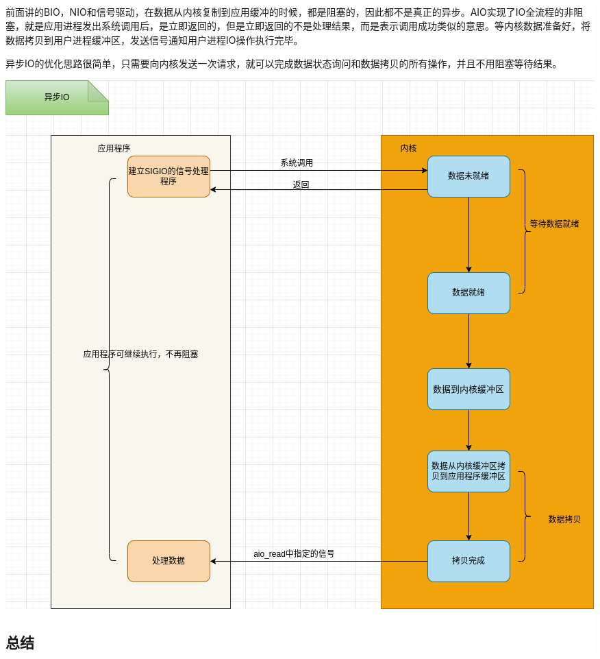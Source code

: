 前面讲的BIO，NIO和信号驱动，在数据从内核复制到应用缓冲的时候，都是阻塞的，因此都不是真正的异步。AIO实现了IO全流程的非阻塞，就是应用进程发出系统调用后，是立即返回的，但是立即返回的不是处理结果，而是表示调用成功类似的意思。等内核数据准备好，将数据拷贝到用户进程缓冲区，发送信号通知用户进程IO操作执行完毕。

异步IO的优化思路很简单，只需要向内核发送一次请求，就可以完成数据状态询问和数据拷贝的所有操作，并且不用阻塞等待结果。

![异步IO](./images/异步IO.png)

## 总结
